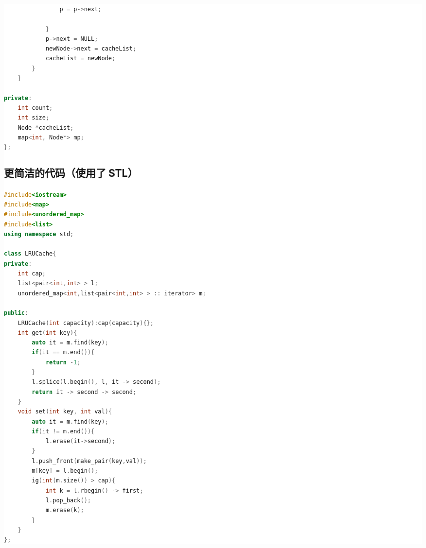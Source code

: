 ``` c++
                p = p->next;

            }
            p->next = NULL;
            newNode->next = cacheList;
            cacheList = newNode;
        }
    }

private:
    int count;
    int size;
    Node *cacheList;
    map<int, Node*> mp;
};
```

## 更简洁的代码（使用了 STL）

```c++
#include<iostream>
#include<map>
#include<unordered_map>
#include<list>
using namespace std;

class LRUCache{
private:
    int cap;
    list<pair<int,int> > l;
    unordered_map<int,list<pair<int,int> > :: iterator> m;

public:
    LRUCache(int capacity):cap(capacity){};
    int get(int key){
        auto it = m.find(key);
        if(it == m.end()){
            return -1;
        }
        l.splice(l.begin(), l, it -> second);
        return it -> second -> second;
    }
    void set(int key, int val){
        auto it = m.find(key);
        if(it != m.end()){
            l.erase(it->second);
        }
        l.push_front(make_pair(key,val));
        m[key] = l.begin();
        ig(int(m.size()) > cap){
            int k = l.rbegin() -> first;
            l.pop_back();
            m.erase(k);
        }
    }
};
```




